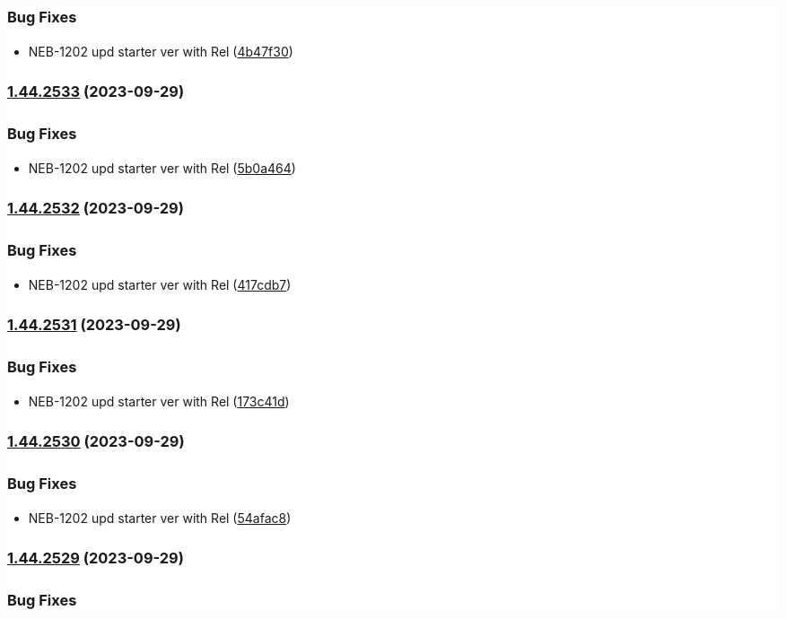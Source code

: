 
### Bug Fixes

* NEB-1202 upd starter ver with Rel ([4b47f30](https://github.com/lbg-gcp-foundation/lbg-starter-template/commit/4b47f30b656fe00475607956d625bc23374accfe))

### [1.44.2533](https://github.com/lbg-gcp-foundation/lbg-starter-template/compare/v1.44.2532...v1.44.2533) (2023-09-29)


### Bug Fixes

* NEB-1202 upd starter ver with Rel ([5b0a464](https://github.com/lbg-gcp-foundation/lbg-starter-template/commit/5b0a464c64182c8ed057ed6bfa58df36bbf154d3))

### [1.44.2532](https://github.com/lbg-gcp-foundation/lbg-starter-template/compare/v1.44.2531...v1.44.2532) (2023-09-29)


### Bug Fixes

* NEB-1202 upd starter ver with Rel ([417cdb7](https://github.com/lbg-gcp-foundation/lbg-starter-template/commit/417cdb757d5f80693499545f229e2c202e28aa8b))

### [1.44.2531](https://github.com/lbg-gcp-foundation/lbg-starter-template/compare/v1.44.2530...v1.44.2531) (2023-09-29)


### Bug Fixes

* NEB-1202 upd starter ver with Rel ([173c41d](https://github.com/lbg-gcp-foundation/lbg-starter-template/commit/173c41daa3c4a214263cd0344fbedef4456470a1))

### [1.44.2530](https://github.com/lbg-gcp-foundation/lbg-starter-template/compare/v1.44.2529...v1.44.2530) (2023-09-29)


### Bug Fixes

* NEB-1202 upd starter ver with Rel ([54afac8](https://github.com/lbg-gcp-foundation/lbg-starter-template/commit/54afac81fb3eb40df61ec4db29206029260fa9db))

### [1.44.2529](https://github.com/lbg-gcp-foundation/lbg-starter-template/compare/v1.44.2528...v1.44.2529) (2023-09-29)


### Bug Fixes
